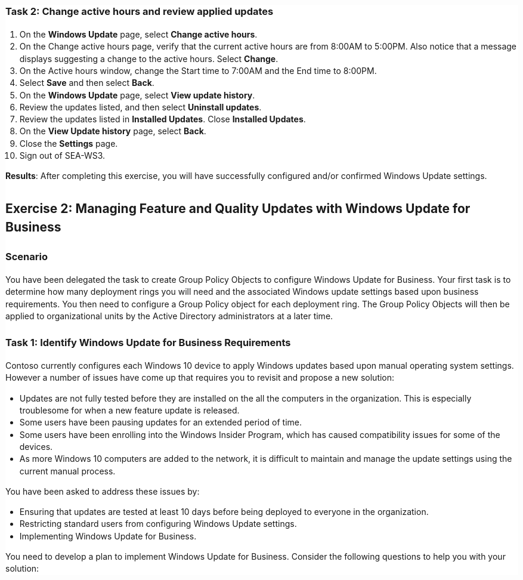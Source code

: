 ### Task 2: Change active hours and review applied updates

1.  On the **Windows Update** page, select **Change active hours**.
2.  On the Change active hours page, verify that the current active hours are from 8:00AM to 5:00PM. Also notice that a message displays suggesting a change to the active hours. Select **Change**.
3.  On the Active hours window, change the Start time to 7:00AM and the End time to 8:00PM.
4.  Select **Save** and then select **Back**.
5.  On the **Windows Update** page, select **View update history**.
6.  Review the updates listed, and then select **Uninstall updates**.
7.  Review the updates listed in **Installed Updates**. Close **Installed Updates**.
8.  On the **View Update history** page, select **Back**.
9.  Close the **Settings** page.
10.  Sign out of SEA-WS3.

**Results**: After completing this exercise, you will have successfully configured and/or confirmed Windows Update settings.

## Exercise 2: Managing Feature and Quality Updates with Windows Update for Business

### Scenario

You have been delegated the task to create Group Policy Objects to configure Windows Update for Business. Your first task is to determine how many deployment rings you will need and the associated Windows update settings based upon business requirements. You then need to configure a Group Policy object for each deployment ring. The Group Policy Objects will then be applied to organizational units by the Active Directory administrators at a later time.

### Task 1: Identify Windows Update for Business Requirements

Contoso currently configures each Windows 10 device to apply Windows updates based upon manual operating system settings. However a number of issues have come up that requires you to revisit and propose a new solution:

- Updates are not fully tested before they are installed on the all the computers in the organization. This is especially troublesome for when a new feature update is released.
- Some users have been pausing updates for an extended period of time.
- Some users have been enrolling into the Windows Insider Program, which has caused compatibility issues for some of the devices.
- As more Windows 10 computers are added to the network, it is difficult to maintain and manage the update settings using the current manual process.

You have been asked to address these issues by:

- Ensuring that updates are tested at least 10 days before being deployed to everyone in the organization.
- Restricting standard users from configuring Windows Update settings.
- Implementing Windows Update for Business. 

You need to develop a plan to implement Windows Update for Business. Consider the following questions to help you with your solution:
